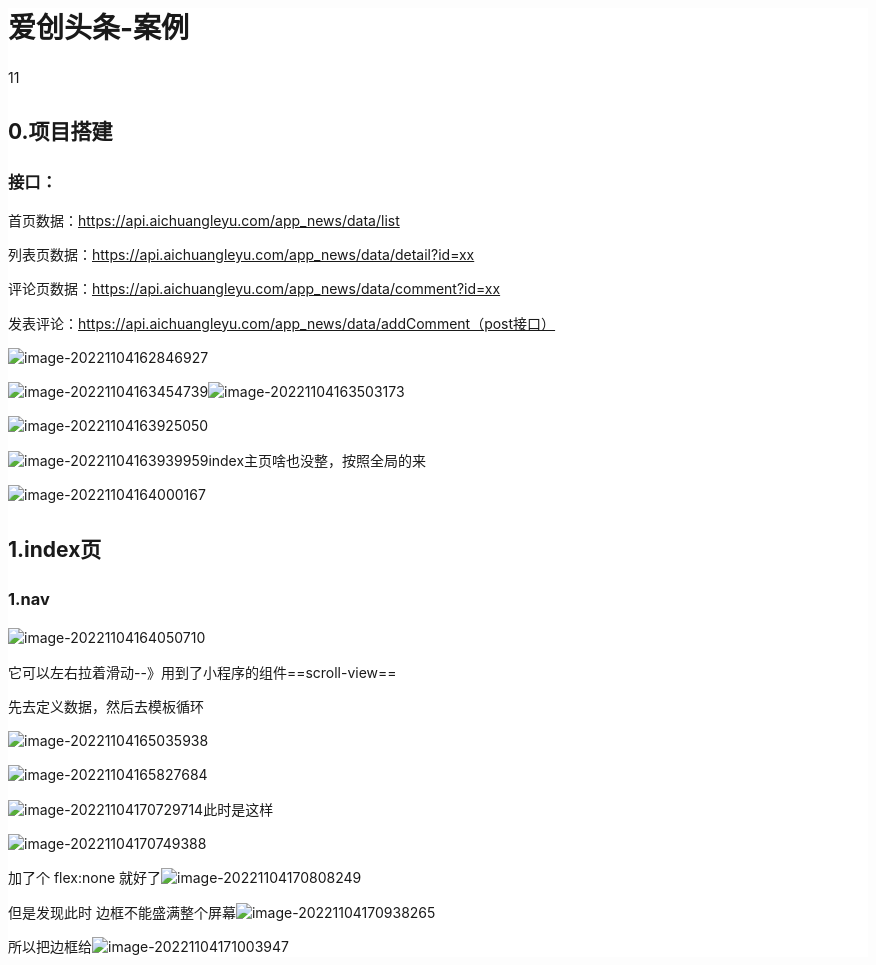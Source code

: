 # 爱创头条-案例
11
## 0.项目搭建

### 接口：

首页数据：https://api.aichuangleyu.com/app_news/data/list

列表页数据：https://api.aichuangleyu.com/app_news/data/detail?id=xx

评论页数据：https://api.aichuangleyu.com/app_news/data/comment?id=xx

发表评论：https://api.aichuangleyu.com/app_news/data/addComment（post接口）

![image-20221104162846927](C:\Users\13534\AppData\Roaming\Typora\typora-user-images\image-20221104162846927.png)

![image-20221104163454739](C:\Users\13534\AppData\Roaming\Typora\typora-user-images\image-20221104163454739.png)![image-20221104163503173](C:\Users\13534\AppData\Roaming\Typora\typora-user-images\image-20221104163503173.png)

![image-20221104163925050](C:\Users\13534\AppData\Roaming\Typora\typora-user-images\image-20221104163925050.png)

![image-20221104163939959](C:\Users\13534\AppData\Roaming\Typora\typora-user-images\image-20221104163939959.png)index主页啥也没整，按照全局的来

![image-20221104164000167](C:\Users\13534\AppData\Roaming\Typora\typora-user-images\image-20221104164000167.png)

## 1.index页

### 1.nav

![image-20221104164050710](C:\Users\13534\AppData\Roaming\Typora\typora-user-images\image-20221104164050710.png)

它可以左右拉着滑动--》用到了小程序的组件==scroll-view==

先去定义数据，然后去模板循环

![image-20221104165035938](C:\Users\13534\AppData\Roaming\Typora\typora-user-images\image-20221104165035938.png)

![image-20221104165827684](C:\Users\13534\AppData\Roaming\Typora\typora-user-images\image-20221104165827684.png)

![image-20221104170729714](C:\Users\13534\AppData\Roaming\Typora\typora-user-images\image-20221104170729714.png)此时是这样

![image-20221104170749388](C:\Users\13534\AppData\Roaming\Typora\typora-user-images\image-20221104170749388.png)

加了个 flex:none 就好了![image-20221104170808249](C:\Users\13534\AppData\Roaming\Typora\typora-user-images\image-20221104170808249.png)

但是发现此时 边框不能盛满整个屏幕![image-20221104170938265](C:\Users\13534\AppData\Roaming\Typora\typora-user-images\image-20221104170938265.png)

所以把边框给![image-20221104171003947](C:\Users\13534\AppData\Roaming\Typora\typora-user-images\image-20221104171003947.png)
